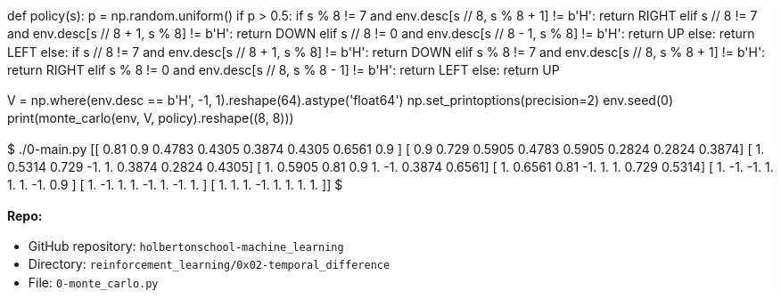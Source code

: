 def policy(s):
    p = np.random.uniform()
    if p &gt; 0.5:
        if s % 8 != 7 and env.desc[s // 8, s % 8 + 1] != b'H':
            return RIGHT
        elif s // 8 != 7 and env.desc[s // 8 + 1, s % 8] != b'H':
            return DOWN
        elif s // 8 != 0 and env.desc[s // 8 - 1, s % 8] != b'H':
            return UP
        else:
            return LEFT
    else:
        if s // 8 != 7 and env.desc[s // 8 + 1, s % 8] != b'H':
            return DOWN
        elif s % 8 != 7 and env.desc[s // 8, s % 8 + 1] != b'H':
            return RIGHT
        elif s % 8 != 0 and env.desc[s // 8, s % 8 - 1] != b'H':
            return LEFT
        else:
            return UP

V = np.where(env.desc == b'H', -1, 1).reshape(64).astype('float64') 
np.set_printoptions(precision=2)
env.seed(0)
print(monte_carlo(env, V, policy).reshape((8, 8)))

$ ./0-main.py
[[ 0.81    0.9     0.4783  0.4305  0.3874  0.4305  0.6561  0.9   ]
 [ 0.9     0.729   0.5905  0.4783  0.5905  0.2824  0.2824  0.3874]
 [ 1.      0.5314  0.729  -1.      1.      0.3874  0.2824  0.4305]
 [ 1.      0.5905  0.81    0.9     1.     -1.      0.3874  0.6561]
 [ 1.      0.6561  0.81   -1.      1.      1.      0.729   0.5314]
 [ 1.     -1.     -1.      1.      1.      1.     -1.      0.9   ]
 [ 1.     -1.      1.      1.     -1.      1.     -1.      1.    ]
 [ 1.      1.      1.     -1.      1.      1.      1.      1.    ]]
$
</code></pre>

</div>

<div class="list-group">



<div class="list-group-item">
<p><strong>Repo:</strong></p>
<ul>
    <li>GitHub repository: <code>holbertonschool-machine_learning</code></li>
    <li>Directory: <code>reinforcement_learning/0x02-temporal_difference</code></li>
    <li>File: <code>0-monte_carlo.py</code></li>
</ul>
</div>
</div>

<div class="panel-footer">
      
